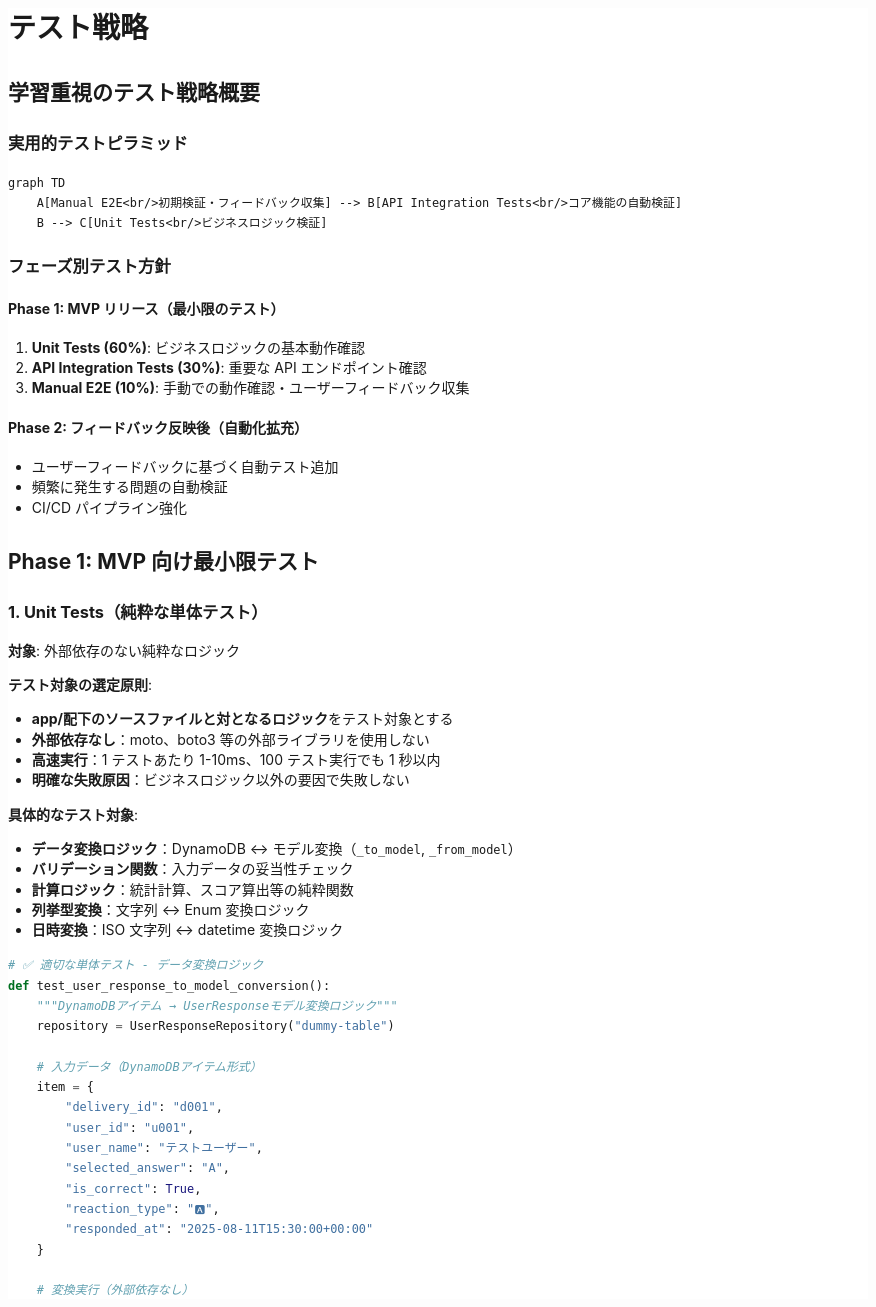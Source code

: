 # テスト戦略

## 学習重視のテスト戦略概要

### 実用的テストピラミッド

```mermaid
graph TD
    A[Manual E2E<br/>初期検証・フィードバック収集] --> B[API Integration Tests<br/>コア機能の自動検証]
    B --> C[Unit Tests<br/>ビジネスロジック検証]
```

### フェーズ別テスト方針

#### Phase 1: MVP リリース（最小限のテスト）

1. **Unit Tests (60%)**: ビジネスロジックの基本動作確認
2. **API Integration Tests (30%)**: 重要な API エンドポイント確認
3. **Manual E2E (10%)**: 手動での動作確認・ユーザーフィードバック収集

#### Phase 2: フィードバック反映後（自動化拡充）

- ユーザーフィードバックに基づく自動テスト追加
- 頻繁に発生する問題の自動検証
- CI/CD パイプライン強化

## Phase 1: MVP 向け最小限テスト

### 1. Unit Tests（純粋な単体テスト）

**対象**: 外部依存のない純粋なロジック

**テスト対象の選定原則**:

- **app/配下のソースファイルと対となるロジック**をテスト対象とする
- **外部依存なし**：moto、boto3 等の外部ライブラリを使用しない
- **高速実行**：1 テストあたり 1-10ms、100 テスト実行でも 1 秒以内
- **明確な失敗原因**：ビジネスロジック以外の要因で失敗しない

**具体的なテスト対象**:

- **データ変換ロジック**：DynamoDB ↔ モデル変換（`_to_model`, `_from_model`）
- **バリデーション関数**：入力データの妥当性チェック
- **計算ロジック**：統計計算、スコア算出等の純粋関数
- **列挙型変換**：文字列 ↔ Enum 変換ロジック
- **日時変換**：ISO 文字列 ↔ datetime 変換ロジック

```python
# ✅ 適切な単体テスト - データ変換ロジック
def test_user_response_to_model_conversion():
    """DynamoDBアイテム → UserResponseモデル変換ロジック"""
    repository = UserResponseRepository("dummy-table")

    # 入力データ（DynamoDBアイテム形式）
    item = {
        "delivery_id": "d001",
        "user_id": "u001",
        "user_name": "テストユーザー",
        "selected_answer": "A",
        "is_correct": True,
        "reaction_type": "🅰️",
        "responded_at": "2025-08-11T15:30:00+00:00"
    }

    # 変換実行（外部依存なし）
```